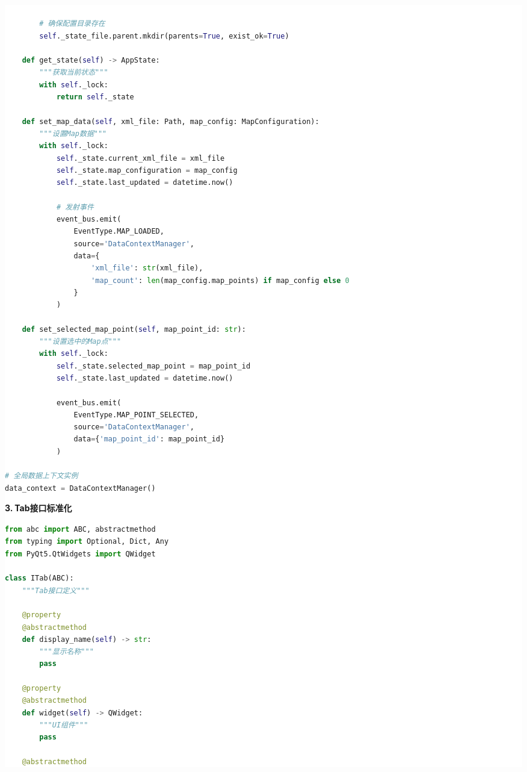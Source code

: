 ```python
        
        # 确保配置目录存在
        self._state_file.parent.mkdir(parents=True, exist_ok=True)
    
    def get_state(self) -> AppState:
        """获取当前状态"""
        with self._lock:
            return self._state
    
    def set_map_data(self, xml_file: Path, map_config: MapConfiguration):
        """设置Map数据"""
        with self._lock:
            self._state.current_xml_file = xml_file
            self._state.map_configuration = map_config
            self._state.last_updated = datetime.now()
            
            # 发射事件
            event_bus.emit(
                EventType.MAP_LOADED,
                source='DataContextManager',
                data={
                    'xml_file': str(xml_file),
                    'map_count': len(map_config.map_points) if map_config else 0
                }
            )
    
    def set_selected_map_point(self, map_point_id: str):
        """设置选中的Map点"""
        with self._lock:
            self._state.selected_map_point = map_point_id
            self._state.last_updated = datetime.now()
            
            event_bus.emit(
                EventType.MAP_POINT_SELECTED,
                source='DataContextManager',
                data={'map_point_id': map_point_id}
            )

# 全局数据上下文实例
data_context = DataContextManager()
```

**3. Tab接口标准化**
```python
from abc import ABC, abstractmethod
from typing import Optional, Dict, Any
from PyQt5.QtWidgets import QWidget

class ITab(ABC):
    """Tab接口定义"""
    
    @property
    @abstractmethod
    def display_name(self) -> str:
        """显示名称"""
        pass
    
    @property
    @abstractmethod
    def widget(self) -> QWidget:
        """UI组件"""
        pass
    
    @abstractmethod
```